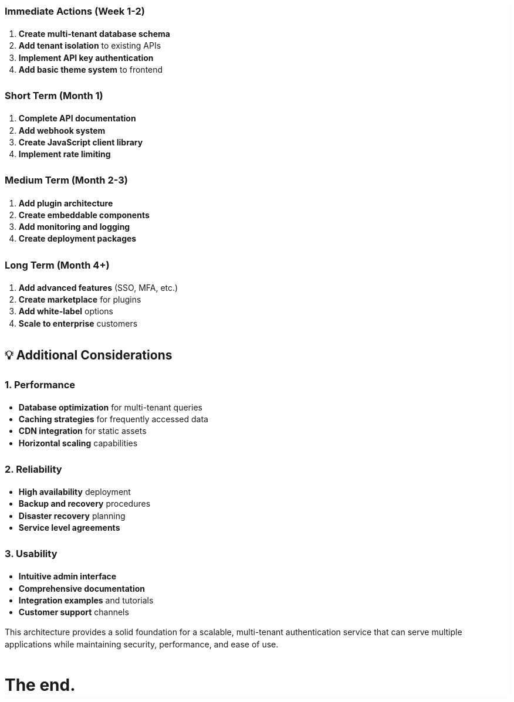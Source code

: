 ### Immediate Actions (Week 1-2)
1. **Create multi-tenant database schema**
2. **Add tenant isolation** to existing APIs
3. **Implement API key authentication**
4. **Add basic theme system** to frontend

### Short Term (Month 1)
1. **Complete API documentation**
2. **Add webhook system**
3. **Create JavaScript client library**
4. **Implement rate limiting**

### Medium Term (Month 2-3)
1. **Add plugin architecture**
2. **Create embeddable components**
3. **Add monitoring and logging**
4. **Create deployment packages**

### Long Term (Month 4+)
1. **Add advanced features** (SSO, MFA, etc.)
2. **Create marketplace** for plugins
3. **Add white-label** options
4. **Scale to enterprise** customers

## 💡 Additional Considerations

### 1. Performance
- **Database optimization** for multi-tenant queries
- **Caching strategies** for frequently accessed data
- **CDN integration** for static assets
- **Horizontal scaling** capabilities

### 2. Reliability
- **High availability** deployment
- **Backup and recovery** procedures
- **Disaster recovery** planning
- **Service level agreements**

### 3. Usability
- **Intuitive admin interface**
- **Comprehensive documentation**
- **Integration examples** and tutorials
- **Customer support** channels

This architecture provides a solid foundation for a scalable, multi-tenant authentication service that can serve multiple applications while maintaining security, performance, and ease of use.

# The end.
